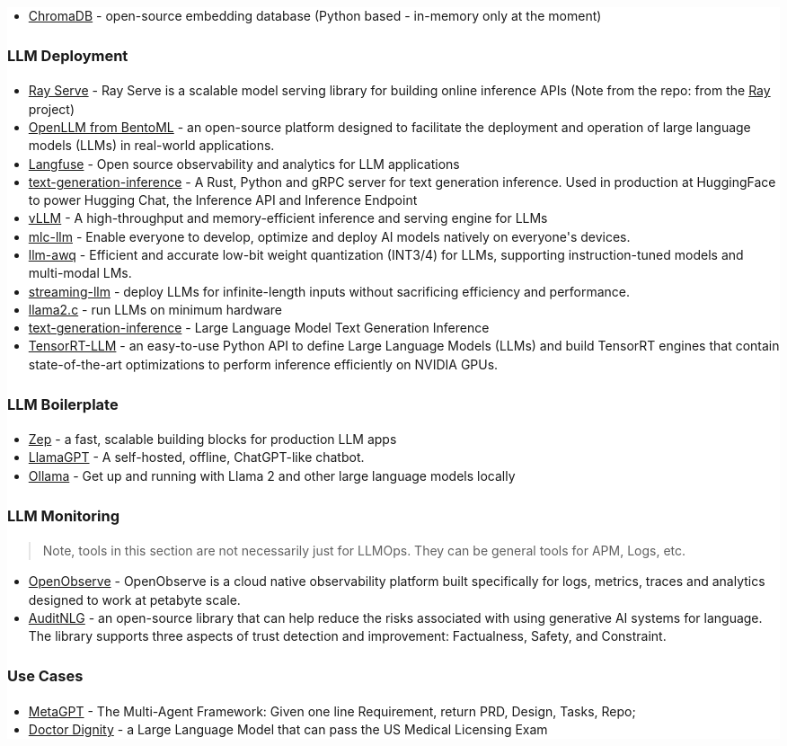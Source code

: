* [ChromaDB](https://github.com/chroma-core/chroma) - open-source embedding database (Python based - in-memory only at the moment)

### LLM Deployment
* [Ray Serve](https://github.com/ray-project/ray) - Ray Serve is a scalable model serving library for building online inference APIs (Note from the repo: from the [Ray]() project)
* [OpenLLM from BentoML](https://github.com/bentoml/OpenLLM) - an open-source platform designed to facilitate the deployment and operation of large language models (LLMs) in real-world applications.
* [Langfuse](https://github.com/langfuse/langfuse) - Open source observability and analytics for LLM applications 
* [text-generation-inference](https://github.com/huggingface/text-generation-inference) - A Rust, Python and gRPC server for text generation inference. Used in production at HuggingFace to power Hugging Chat, the Inference API and Inference Endpoint
* [vLLM](https://github.com/vllm-project/vllm) - A high-throughput and memory-efficient inference and serving engine for LLMs 
* [mlc-llm](https://github.com/mlc-ai/mlc-llm) - Enable everyone to develop, optimize and deploy AI models natively on everyone's devices. 
* [llm-awq](https://github.com/mit-han-lab/llm-awq) - Efficient and accurate low-bit weight quantization (INT3/4) for LLMs, supporting instruction-tuned models and multi-modal LMs.
* [streaming-llm](https://github.com/mit-han-lab/streaming-llm) - deploy LLMs for infinite-length inputs without sacrificing efficiency and performance.
* [llama2.c](https://github.com/trholding/llama2.c) - run LLMs on minimum hardware
* [text-generation-inference](https://github.com/huggingface/text-generation-inference) -  Large Language Model Text Generation Inference
* [TensorRT-LLM](https://github.com/NVIDIA/TensorRT-LLM) - an easy-to-use Python API to define Large Language Models (LLMs) and build TensorRT engines that contain state-of-the-art optimizations to perform inference efficiently on NVIDIA GPUs. 

### LLM Boilerplate
* [Zep](https://github.com/getzep/zep) - a fast, scalable building blocks for production LLM apps 
* [LlamaGPT](https://github.com/getumbrel/llama-gpt) - A self-hosted, offline, ChatGPT-like chatbot. 
* [Ollama](https://github.com/jmorganca/ollama) - Get up and running with Llama 2 and other large language models locally 

### LLM Monitoring
> Note, tools in this section are not necessarily just for LLMOps. They can be general tools for APM, Logs, etc.

* [OpenObserve](https://github.com/openobserve/openobserve) - OpenObserve is a cloud native observability platform built specifically for logs, metrics, traces and analytics designed to work at petabyte scale.
* [AuditNLG](https://github.com/salesforce/AuditNLG) - an open-source library that can help reduce the risks associated with using generative AI systems for language. The library supports three aspects of trust detection and improvement: Factualness, Safety, and Constraint.

### Use Cases
* [MetaGPT](https://github.com/geekan/MetaGPT) - The Multi-Agent Framework: Given one line Requirement, return PRD, Design, Tasks, Repo;
* [Doctor Dignity](https://github.com/llSourcell/Doctor-Dignity) - a Large Language Model that can pass the US Medical Licensing Exam

